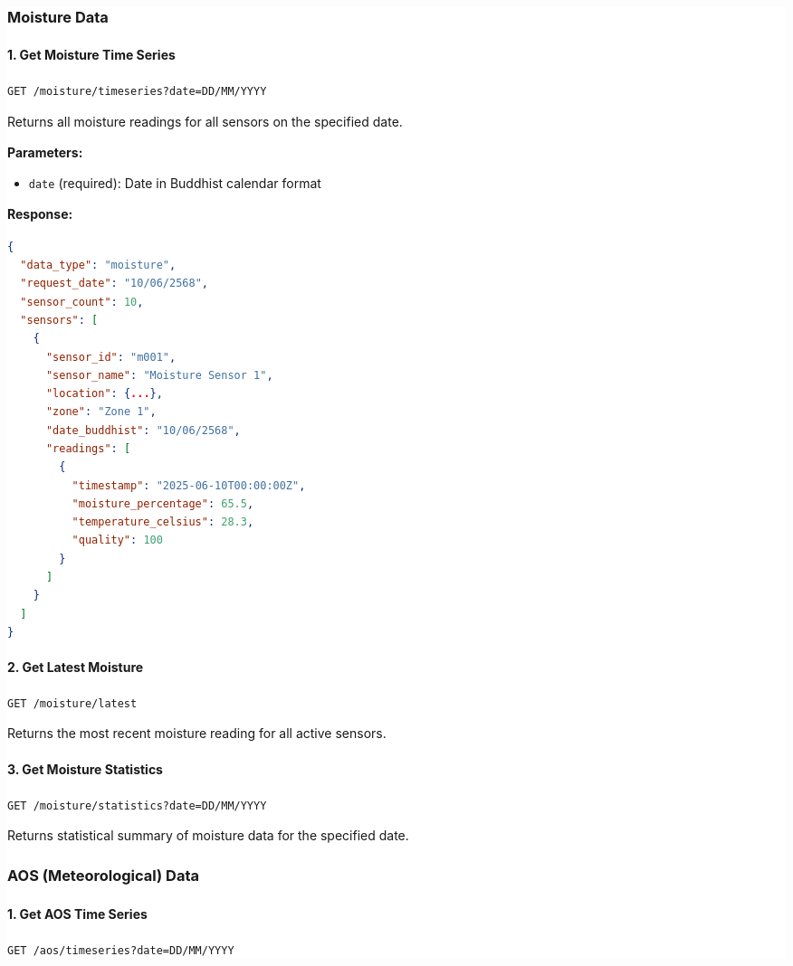### Moisture Data

#### 1. Get Moisture Time Series
```
GET /moisture/timeseries?date=DD/MM/YYYY
```

Returns all moisture readings for all sensors on the specified date.

**Parameters:**
- `date` (required): Date in Buddhist calendar format

**Response:**
```json
{
  "data_type": "moisture",
  "request_date": "10/06/2568",
  "sensor_count": 10,
  "sensors": [
    {
      "sensor_id": "m001",
      "sensor_name": "Moisture Sensor 1",
      "location": {...},
      "zone": "Zone 1",
      "date_buddhist": "10/06/2568",
      "readings": [
        {
          "timestamp": "2025-06-10T00:00:00Z",
          "moisture_percentage": 65.5,
          "temperature_celsius": 28.3,
          "quality": 100
        }
      ]
    }
  ]
}
```

#### 2. Get Latest Moisture
```
GET /moisture/latest
```

Returns the most recent moisture reading for all active sensors.

#### 3. Get Moisture Statistics
```
GET /moisture/statistics?date=DD/MM/YYYY
```

Returns statistical summary of moisture data for the specified date.

### AOS (Meteorological) Data

#### 1. Get AOS Time Series
```
GET /aos/timeseries?date=DD/MM/YYYY
```

